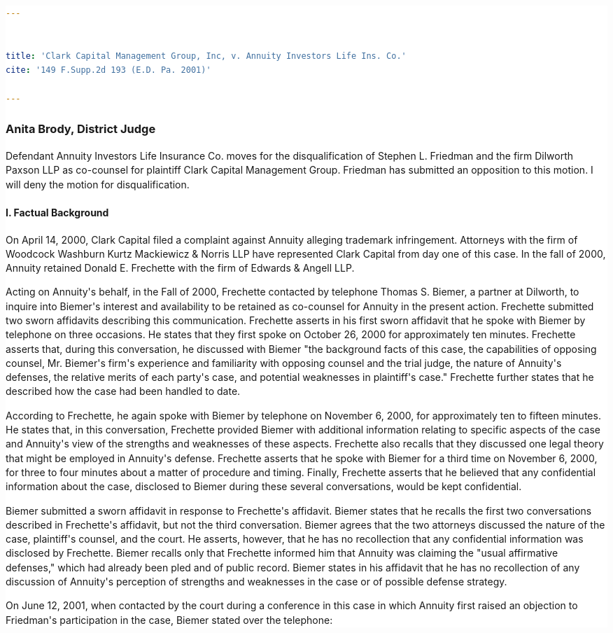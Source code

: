```yaml
---


title: 'Clark Capital Management Group, Inc, v. Annuity Investors Life Ins. Co.'
cite: '149 F.Supp.2d 193 (E.D. Pa. 2001)'

---
```


### Anita Brody, District Judge

Defendant Annuity Investors Life Insurance Co. moves for the disqualification of Stephen L. Friedman and the firm Dilworth Paxson LLP as co-counsel for plaintiff Clark Capital Management Group. Friedman has submitted an opposition to this motion. I will deny the motion for disqualification.

#### I. Factual Background

On April 14, 2000, Clark Capital filed a complaint against Annuity alleging trademark infringement. Attorneys with the firm of Woodcock Washburn Kurtz Mackiewicz & Norris LLP have represented Clark Capital from day one of this case. In the fall of 2000, Annuity retained Donald E. Frechette with the firm of Edwards & Angell LLP.

Acting on Annuity's behalf, in the Fall of 2000, Frechette contacted by telephone Thomas S. Biemer, a partner at Dilworth, to inquire into Biemer's interest and availability to be retained as co-counsel for Annuity in the present action. Frechette submitted two sworn affidavits describing this communication. Frechette asserts in his first sworn affidavit that he spoke with Biemer by telephone on three occasions. He states that they first spoke on October 26, 2000 for approximately ten minutes. Frechette asserts that, during this conversation, he discussed with Biemer "the background facts of this case, the capabilities of opposing counsel, Mr. Biemer's firm's experience and familiarity with opposing counsel and the trial judge, the nature of Annuity's defenses, the relative merits of each party's case, and potential weaknesses in plaintiff's case." Frechette further states that he described how the case had been handled to date.

According to Frechette, he again spoke with Biemer by telephone on November 6, 2000, for approximately ten to fifteen minutes. He states that, in this conversation, Frechette provided Biemer with additional information relating to specific aspects of the case and Annuity's view of the strengths and weaknesses of these aspects. Frechette also recalls that they discussed one legal theory that might be employed in Annuity's defense. Frechette asserts that he spoke with Biemer for a third time on November 6, 2000, for three to four minutes about a matter of procedure and timing. Finally, Frechette asserts that he believed that any confidential information about the case, disclosed to Biemer during these several conversations, would be kept confidential.

Biemer submitted a sworn affidavit in response to Frechette's affidavit. Biemer states that he recalls the first two conversations described in Frechette's affidavit, but not the third conversation. Biemer agrees that the two attorneys discussed the nature of the case, plaintiff's counsel, and the court. He asserts, however, that he has no recollection that any confidential information was disclosed by Frechette. Biemer recalls only that Frechette informed him that Annuity was claiming the "usual affirmative defenses," which had already been pled and of public record. Biemer states in his affidavit that he has no recollection of any discussion of Annuity's perception of strengths and weaknesses in the case or of possible defense strategy.

On June 12, 2001, when contacted by the court during a conference in this case in which Annuity first raised an objection to Friedman's participation in the case, Biemer stated over the telephone:
